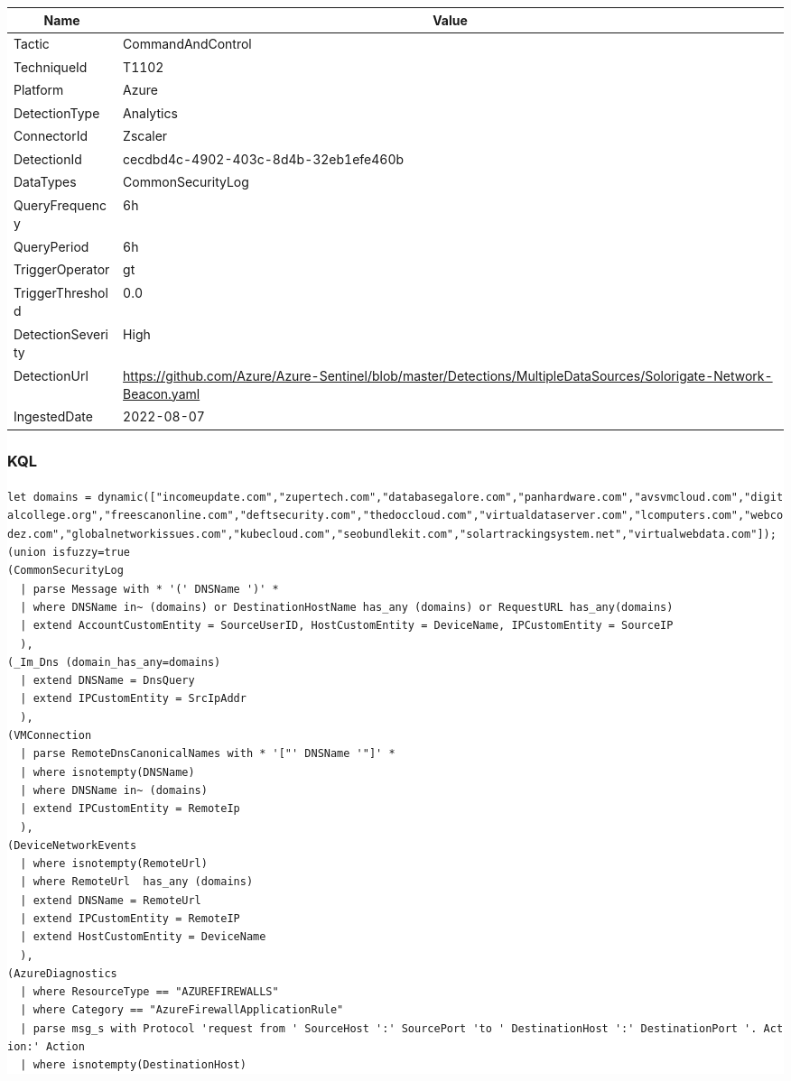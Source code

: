 |Name | Value |
| --- | --- |
|Tactic | CommandAndControl|
|TechniqueId | T1102|
|Platform | Azure|
|DetectionType | Analytics |
|ConnectorId | Zscaler |
|DetectionId | cecdbd4c-4902-403c-8d4b-32eb1efe460b |
|DataTypes | CommonSecurityLog |
|QueryFrequency | 6h |
|QueryPeriod | 6h |
|TriggerOperator | gt |
|TriggerThreshold | 0.0 |
|DetectionSeverity | High |
|DetectionUrl | https://github.com/Azure/Azure-Sentinel/blob/master/Detections/MultipleDataSources/Solorigate-Network-Beacon.yaml |
|IngestedDate | 2022-08-07 |

### KQL
```kql
let domains = dynamic(["incomeupdate.com","zupertech.com","databasegalore.com","panhardware.com","avsvmcloud.com","digitalcollege.org","freescanonline.com","deftsecurity.com","thedoccloud.com","virtualdataserver.com","lcomputers.com","webcodez.com","globalnetworkissues.com","kubecloud.com","seobundlekit.com","solartrackingsystem.net","virtualwebdata.com"]);
(union isfuzzy=true
(CommonSecurityLog 
  | parse Message with * '(' DNSName ')' * 
  | where DNSName in~ (domains) or DestinationHostName has_any (domains) or RequestURL has_any(domains)
  | extend AccountCustomEntity = SourceUserID, HostCustomEntity = DeviceName, IPCustomEntity = SourceIP
  ),
(_Im_Dns (domain_has_any=domains)
  | extend DNSName = DnsQuery
  | extend IPCustomEntity = SrcIpAddr
  ),
(VMConnection 
  | parse RemoteDnsCanonicalNames with * '["' DNSName '"]' *
  | where isnotempty(DNSName)
  | where DNSName in~ (domains)
  | extend IPCustomEntity = RemoteIp
  ),
(DeviceNetworkEvents 
  | where isnotempty(RemoteUrl) 
  | where RemoteUrl  has_any (domains)  
  | extend DNSName = RemoteUrl
  | extend IPCustomEntity = RemoteIP 
  | extend HostCustomEntity = DeviceName 
  ),
(AzureDiagnostics 
  | where ResourceType == "AZUREFIREWALLS"
  | where Category == "AzureFirewallApplicationRule"
  | parse msg_s with Protocol 'request from ' SourceHost ':' SourcePort 'to ' DestinationHost ':' DestinationPort '. Action:' Action
  | where isnotempty(DestinationHost)
```